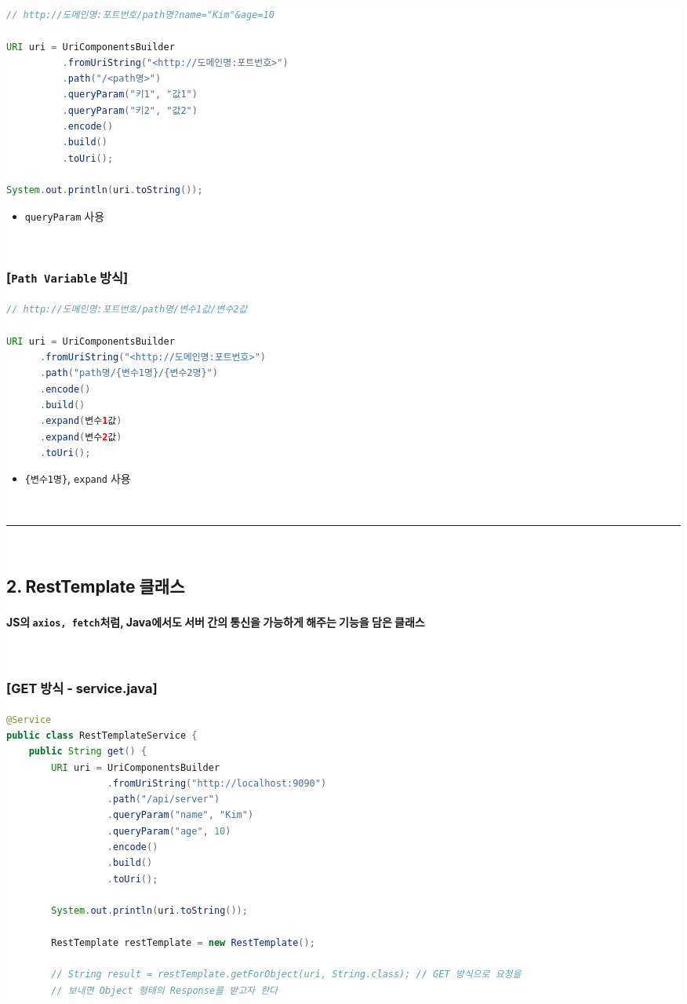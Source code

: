 ```java
// http://도메인명:포트번호/path명?name="Kim"&age=10

URI uri = UriComponentsBuilder
          .fromUriString("<http://도메인명:포트번호>")
          .path("/<path명>")
          .queryParam("키1", "값1")
          .queryParam("키2", "값2")
          .encode()
          .build()
          .toUri();

System.out.println(uri.toString());
```
* ```queryParam``` 사용

<br>

### [```Path Variable``` 방식]

```java
// http://도메인명:포트번호/path명/변수1값/변수2값

URI uri = UriComponentsBuilder
      .fromUriString("<http://도메인명:포트번호>")
      .path("path명/{변수1명}/{변수2명}")
      .encode()
      .build()
      .expand(변수1값)
      .expand(변수2값)
      .toUri();
```
* ```{변수1명}```, ```expand``` 사용

<br>
<hr>
<br>

## 2. RestTemplate 클래스

#### JS의 ```axios, fetch```처럼, Java에서도 서버 간의 통신을 가능하게 해주는 기능을 담은 클래스

<br>

### [GET 방식 - service.java]

```java
@Service
public class RestTemplateService {
    public String get() {
        URI uri = UriComponentsBuilder
                  .fromUriString("http://localhost:9090")
                  .path("/api/server")
                  .queryParam("name", "Kim")
                  .queryParam("age", 10)
                  .encode()
                  .build()
                  .toUri();

        System.out.println(uri.toString());

        RestTemplate restTemplate = new RestTemplate();

        // String result = restTemplate.getForObject(uri, String.class); // GET 방식으로 요청을
        // 보내면 Object 형태의 Response를 받고자 한다
```